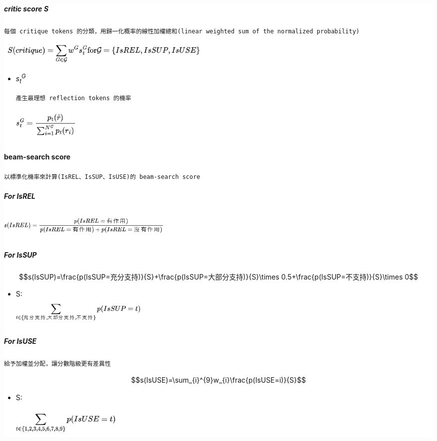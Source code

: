 ##### critic score S  
```
每個 critique tokens 的分類，用歸一化概率的線性加權總和(linear weighted sum of the normalized probability) 
```  
<img src="images/ddd.png" alt="RAG" width="400" height = "40">  

- $s^{G}_{t}$  
    ```
    產生最理想 reflection tokens 的機率 
    ```  
    <img src="images/ppp.png" alt="RAG" width="120" height = "60">   

#### beam-search score  
```
以標準化機率來計算(IsREL、IsSUP、IsUSE)的 beam-search score
```  
##### For IsREL  

<img src="images/cccc.png" alt="RAG" width="320" height = "50">   

##### For IsSUP  
$$s(IsSUP)=\frac{p(IsSUP=充分支持)}{S}+\frac{p(IsSUP=大部分支持)}{S}\times 0.5+\frac{p(IsSUP=不支持)}{S}\times 0$$  

- S:  
    <img src="images/aaaa.png" alt="RAG" width="250" height = "50">   

<div style="break-after: page; page-break-after: always;"></div> 


##### For IsUSE  
```
給予加權並分配，讓分數階級更有差異性
```  

$$s(IsUSE)=\sum_{i}^{9}w_{i}\frac{p(IsUSE=i)}{S}$$  

- S:  

    <img src="images/ghgh.png" alt="RAG" width="200" height = "50">    
